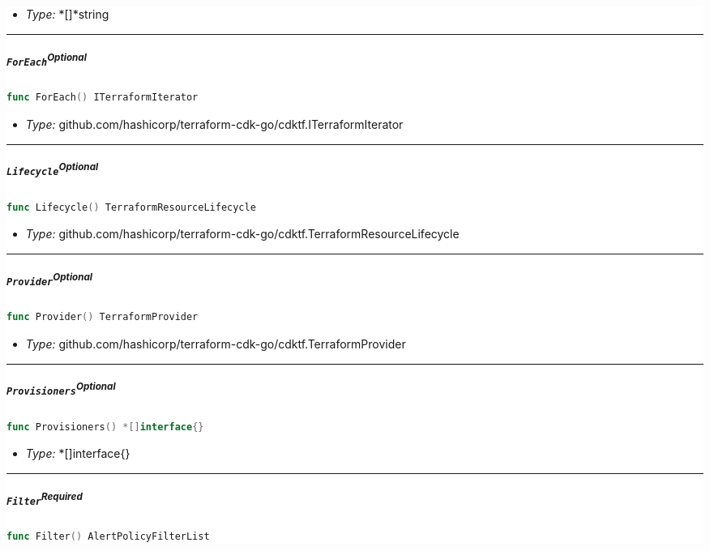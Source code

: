 - *Type:* *[]*string

---

##### `ForEach`<sup>Optional</sup> <a name="ForEach" id="rhizo-co-terraform-provider-opsgenie.alertPolicy.AlertPolicy.property.forEach"></a>

```go
func ForEach() ITerraformIterator
```

- *Type:* github.com/hashicorp/terraform-cdk-go/cdktf.ITerraformIterator

---

##### `Lifecycle`<sup>Optional</sup> <a name="Lifecycle" id="rhizo-co-terraform-provider-opsgenie.alertPolicy.AlertPolicy.property.lifecycle"></a>

```go
func Lifecycle() TerraformResourceLifecycle
```

- *Type:* github.com/hashicorp/terraform-cdk-go/cdktf.TerraformResourceLifecycle

---

##### `Provider`<sup>Optional</sup> <a name="Provider" id="rhizo-co-terraform-provider-opsgenie.alertPolicy.AlertPolicy.property.provider"></a>

```go
func Provider() TerraformProvider
```

- *Type:* github.com/hashicorp/terraform-cdk-go/cdktf.TerraformProvider

---

##### `Provisioners`<sup>Optional</sup> <a name="Provisioners" id="rhizo-co-terraform-provider-opsgenie.alertPolicy.AlertPolicy.property.provisioners"></a>

```go
func Provisioners() *[]interface{}
```

- *Type:* *[]interface{}

---

##### `Filter`<sup>Required</sup> <a name="Filter" id="rhizo-co-terraform-provider-opsgenie.alertPolicy.AlertPolicy.property.filter"></a>

```go
func Filter() AlertPolicyFilterList
```
